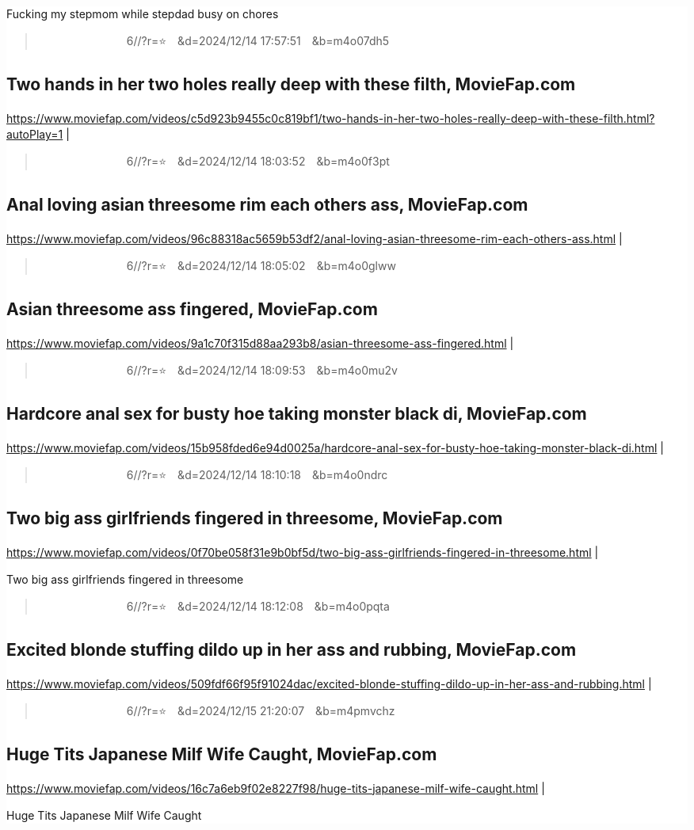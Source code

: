 Fucking my stepmom while stepdad busy on chores

>　　　　　　　　6//?r=⭐　&d=2024/12/14 17:57:51　&b=m4o07dh5
## Two hands in her two holes really deep with these filth, MovieFap.com
https://www.moviefap.com/videos/c5d923b9455c0c819bf1/two-hands-in-her-two-holes-really-deep-with-these-filth.html?autoPlay=1
|

>　　　　　　　　6//?r=⭐　&d=2024/12/14 18:03:52　&b=m4o0f3pt
## Anal loving asian threesome rim each others ass, MovieFap.com
https://www.moviefap.com/videos/96c88318ac5659b53df2/anal-loving-asian-threesome-rim-each-others-ass.html
|

>　　　　　　　　6//?r=⭐　&d=2024/12/14 18:05:02　&b=m4o0glww
## Asian threesome ass fingered, MovieFap.com
https://www.moviefap.com/videos/9a1c70f315d88aa293b8/asian-threesome-ass-fingered.html
|

>　　　　　　　　6//?r=⭐　&d=2024/12/14 18:09:53　&b=m4o0mu2v
## Hardcore anal sex for busty hoe taking monster black di, MovieFap.com
https://www.moviefap.com/videos/15b958fded6e94d0025a/hardcore-anal-sex-for-busty-hoe-taking-monster-black-di.html
|

>　　　　　　　　6//?r=⭐　&d=2024/12/14 18:10:18　&b=m4o0ndrc
## Two big ass girlfriends fingered in threesome, MovieFap.com
https://www.moviefap.com/videos/0f70be058f31e9b0bf5d/two-big-ass-girlfriends-fingered-in-threesome.html
|

Two big ass girlfriends fingered in threesome

>　　　　　　　　6//?r=⭐　&d=2024/12/14 18:12:08　&b=m4o0pqta
## Excited blonde stuffing dildo up in her ass and rubbing, MovieFap.com
https://www.moviefap.com/videos/509fdf66f95f91024dac/excited-blonde-stuffing-dildo-up-in-her-ass-and-rubbing.html
|

>　　　　　　　　6//?r=⭐　&d=2024/12/15 21:20:07　&b=m4pmvchz
## Huge Tits Japanese Milf Wife Caught, MovieFap.com
https://www.moviefap.com/videos/16c7a6eb9f02e8227f98/huge-tits-japanese-milf-wife-caught.html
|

Huge Tits Japanese Milf Wife Caught

